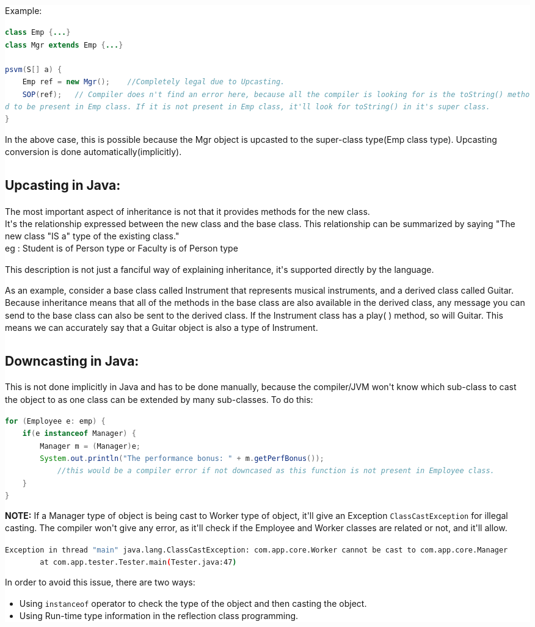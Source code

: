 Example:  
```java
class Emp {...}
class Mgr extends Emp {...}

psvm(S[] a) {
    Emp ref = new Mgr();    //Completely legal due to Upcasting.
    SOP(ref);   // Compiler does n't find an error here, because all the compiler is looking for is the toString() method to be present in Emp class. If it is not present in Emp class, it'll look for toString() in it's super class.
}
```
In the above case, this is possible because the Mgr object is upcasted to the super-class type(Emp class type). Upcasting conversion is done automatically(implicitly).  

## Upcasting in Java:
The most important aspect of inheritance is not that it provides methods for the new class.  
It's the relationship expressed between the new class and the base class. This relationship can be summarized by saying "The new class "IS a" type of the existing class."  
eg : Student is of Person type or Faculty is of Person type  
  
This description is not just a fanciful way of explaining inheritance, it's supported directly by 
the language.  
  
As an example, consider a base class called Instrument that represents musical instruments, and a derived class called Guitar. Because inheritance means that all of the methods in the base class are also available in the derived class, any message you can send to the base class can also be sent to the derived class. If the Instrument class has a play( ) method, so will Guitar. This means we can accurately say that a Guitar object is also a type of Instrument.

## Downcasting in Java:
This is not done implicitly in Java and has to be done manually, because the compiler/JVM won't know which sub-class to cast the object to as one class can be extended by many sub-classes. To do this:
```java
for (Employee e: emp) {
    if(e instanceof Manager) {
        Manager m = (Manager)e;
        System.out.println("The performance bonus: " + m.getPerfBonus());
            //this would be a compiler error if not downcased as this function is not present in Employee class.
    }
}
```
__NOTE:__ If a Manager type of object is being cast to Worker type of object, it'll give an Exception `ClassCastException` for illegal casting. The compiler won't give any error, as it'll check if the Employee and Worker classes are related or not, and it'll allow. 
```bash
Exception in thread "main" java.lang.ClassCastException: com.app.core.Worker cannot be cast to com.app.core.Manager
        at com.app.tester.Tester.main(Tester.java:47)
```
In order to avoid this issue, there are two ways:
- Using `instanceof` operator to check the type of the object and then casting the object.
- Using Run-time type information in the reflection class programming.
